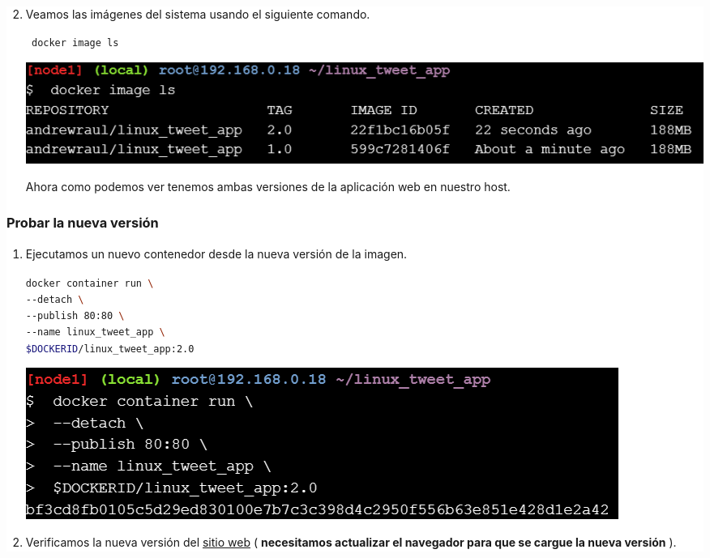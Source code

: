 2. Veamos las imágenes del sistema usando el siguiente comando.
    
    ```bash
     docker image ls
    ```
    
    ![Untitled](Imagenes1/Untitled%2037.png)
    
    Ahora como podemos ver tenemos ambas versiones de la aplicación web en nuestro host.
    

### **Probar la nueva versión**

1. Ejecutamos un nuevo contenedor desde la nueva versión de la imagen.
    
    ```bash
    docker container run \
    --detach \
    --publish 80:80 \
    --name linux_tweet_app \
    $DOCKERID/linux_tweet_app:2.0
    ```
    
    ![Untitled](Imagenes1/Untitled%2038.png)
    
2. Verificamos la nueva versión del [sitio web](https://training.play-with-docker.com/) ( **necesitamos actualizar el navegador para que se cargue la nueva versión** ).
    